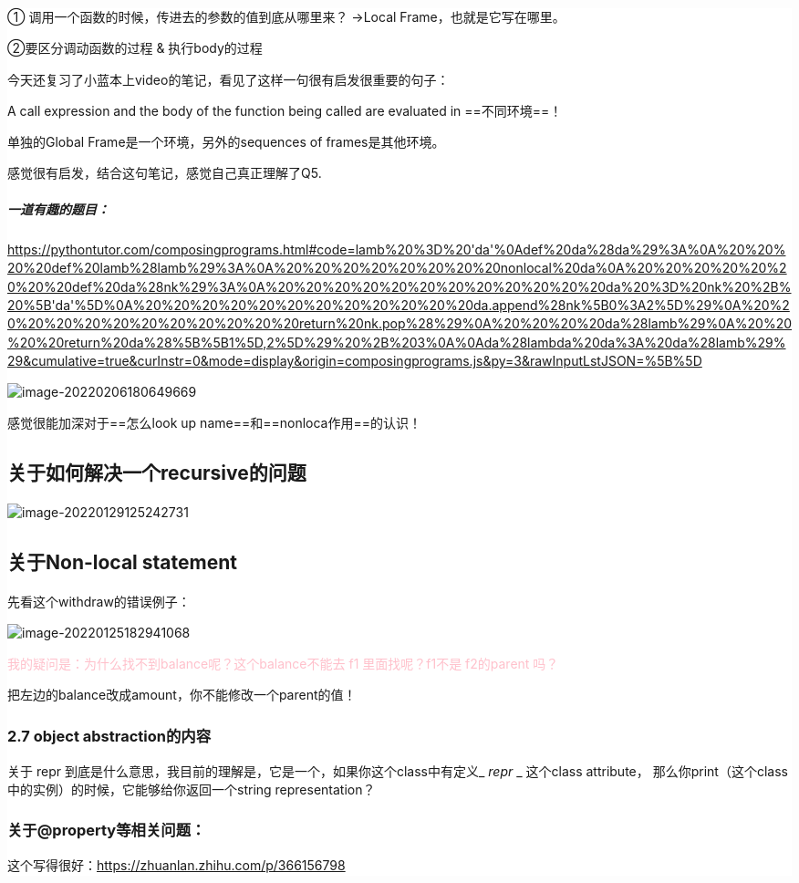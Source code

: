 ① 调用一个函数的时候，传进去的参数的值到底从哪里来？ →Local Frame，也就是它写在哪里。

②要区分调动函数的过程 & 执行body的过程

今天还复习了小蓝本上video的笔记，看见了这样一句很有启发很重要的句子：

A call expression and the body of the function being called are evaluated in ==不同环境==！

单独的Global Frame是一个环境，另外的sequences of frames是其他环境。

感觉很有启发，结合这句笔记，感觉自己真正理解了Q5.

##### 一道有趣的题目：

https://pythontutor.com/composingprograms.html#code=lamb%20%3D%20'da'%0Adef%20da%28da%29%3A%0A%20%20%20%20def%20lamb%28lamb%29%3A%0A%20%20%20%20%20%20%20%20nonlocal%20da%0A%20%20%20%20%20%20%20%20def%20da%28nk%29%3A%0A%20%20%20%20%20%20%20%20%20%20%20%20da%20%3D%20nk%20%2B%20%5B'da'%5D%0A%20%20%20%20%20%20%20%20%20%20%20%20da.append%28nk%5B0%3A2%5D%29%0A%20%20%20%20%20%20%20%20%20%20%20%20return%20nk.pop%28%29%0A%20%20%20%20da%28lamb%29%0A%20%20%20%20return%20da%28%5B%5B1%5D,2%5D%29%20%2B%203%0A%0Ada%28lambda%20da%3A%20da%28lamb%29%29&cumulative=true&curInstr=0&mode=display&origin=composingprograms.js&py=3&rawInputLstJSON=%5B%5D

![image-20220206180649669](C:\Users\cyc\AppData\Roaming\Typora\typora-user-images\image-20220206180649669.png)

感觉很能加深对于==怎么look up name==和==nonloca作用==的认识！



## 关于如何解决一个recursive的问题

![image-20220129125242731](C:\Users\cyc\AppData\Roaming\Typora\typora-user-images\image-20220129125242731.png)



## 关于Non-local statement

先看这个withdraw的错误例子：

![image-20220125182941068](C:\Users\cyc\AppData\Roaming\Typora\typora-user-images\image-20220125182941068.png)



<font color = pink>我的疑问是：为什么找不到balance呢？这个balance不能去 f1 里面找呢？f1不是 f2的parent 吗？</font>

把左边的balance改成amount，你不能修改一个parent的值！





### 2.7 object abstraction的内容

关于 repr 到底是什么意思，我目前的理解是，它是一个，如果你这个class中有定义_ _repr_ _ 这个class attribute， 那么你print（这个class中的实例）的时候，它能够给你返回一个string representation？ 



### 关于@property等相关问题：

这个写得很好：https://zhuanlan.zhihu.com/p/366156798
